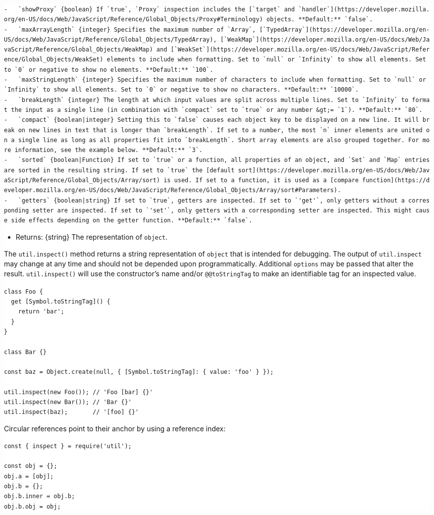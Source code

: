     -   `showProxy` {boolean} If `true`, `Proxy` inspection includes the [`target` and `handler`](https://developer.mozilla.org/en-US/docs/Web/JavaScript/Reference/Global_Objects/Proxy#Terminology) objects. **Default:** `false`.
    -   `maxArrayLength` {integer} Specifies the maximum number of `Array`, [`TypedArray`](https://developer.mozilla.org/en-US/docs/Web/JavaScript/Reference/Global_Objects/TypedArray), [`WeakMap`](https://developer.mozilla.org/en-US/docs/Web/JavaScript/Reference/Global_Objects/WeakMap) and [`WeakSet`](https://developer.mozilla.org/en-US/docs/Web/JavaScript/Reference/Global_Objects/WeakSet) elements to include when formatting. Set to `null` or `Infinity` to show all elements. Set to `0` or negative to show no elements. **Default:** `100`.
    -   `maxStringLength` {integer} Specifies the maximum number of characters to include when formatting. Set to `null` or `Infinity` to show all elements. Set to `0` or negative to show no characters. **Default:** `10000`.
    -   `breakLength` {integer} The length at which input values are split across multiple lines. Set to `Infinity` to format the input as a single line (in combination with `compact` set to `true` or any number &gt;= `1`). **Default:** `80`.
    -   `compact` {boolean|integer} Setting this to `false` causes each object key to be displayed on a new line. It will break on new lines in text that is longer than `breakLength`. If set to a number, the most `n` inner elements are united on a single line as long as all properties fit into `breakLength`. Short array elements are also grouped together. For more information, see the example below. **Default:** `3`.
    -   `sorted` {boolean|Function} If set to `true` or a function, all properties of an object, and `Set` and `Map` entries are sorted in the resulting string. If set to `true` the [default sort](https://developer.mozilla.org/en-US/docs/Web/JavaScript/Reference/Global_Objects/Array/sort) is used. If set to a function, it is used as a [compare function](https://developer.mozilla.org/en-US/docs/Web/JavaScript/Reference/Global_Objects/Array/sort#Parameters).
    -   `getters` {boolean|string} If set to `true`, getters are inspected. If set to `'get'`, only getters without a corresponding setter are inspected. If set to `'set'`, only getters with a corresponding setter are inspected. This might cause side effects depending on the getter function. **Default:** `false`.
-   Returns: {string} The representation of `object`.

The `util.inspect()` method returns a string representation of `object` that is intended for debugging. The output of `util.inspect` may change at any time and should not be depended upon programmatically. Additional `options` may be passed that alter the result. `util.inspect()` will use the constructor’s name and/or `@@toStringTag` to make an identifiable tag for an inspected value.

    class Foo {
      get [Symbol.toStringTag]() {
        return 'bar';
      }
    }

    class Bar {}

    const baz = Object.create(null, { [Symbol.toStringTag]: { value: 'foo' } });

    util.inspect(new Foo()); // 'Foo [bar] {}'
    util.inspect(new Bar()); // 'Bar {}'
    util.inspect(baz);       // '[foo] {}'

Circular references point to their anchor by using a reference index:

    const { inspect } = require('util');

    const obj = {};
    obj.a = [obj];
    obj.b = {};
    obj.b.inner = obj.b;
    obj.b.obj = obj;
